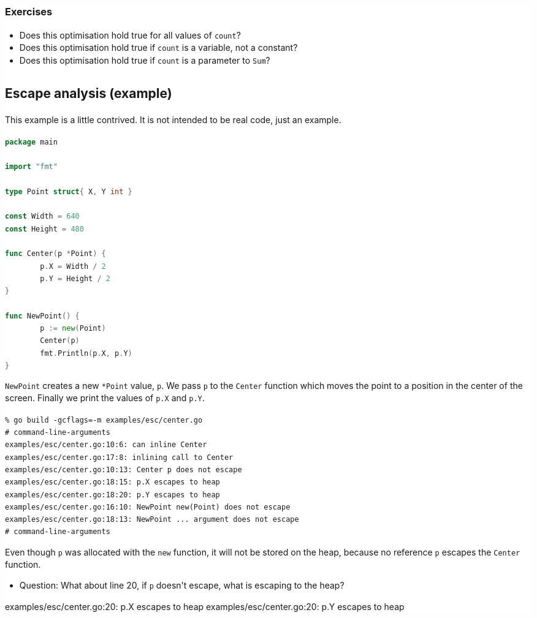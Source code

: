 ### Exercises

- Does this optimisation hold true for all values of `count`?
- Does this optimisation hold true if `count` is a variable, not a constant?
- Does this optimisation hold true if `count` is a parameter to `Sum`?

## Escape analysis (example)

This example is a little contrived. It is not intended to be real code, just an example.

```go
package main

import "fmt"

type Point struct{ X, Y int }

const Width = 640
const Height = 480

func Center(p *Point) {
        p.X = Width / 2
        p.Y = Height / 2
}

func NewPoint() {
        p := new(Point)
        Center(p)
        fmt.Println(p.X, p.Y)
}
```

`NewPoint` creates a new `*Point` value, `p`. We pass `p` to the `Center` function which moves the point to a position in the center of the screen. Finally we print the values of `p.X` and `p.Y`.

```
% go build -gcflags=-m examples/esc/center.go
# command-line-arguments
examples/esc/center.go:10:6: can inline Center
examples/esc/center.go:17:8: inlining call to Center
examples/esc/center.go:10:13: Center p does not escape
examples/esc/center.go:18:15: p.X escapes to heap
examples/esc/center.go:18:20: p.Y escapes to heap
examples/esc/center.go:16:10: NewPoint new(Point) does not escape
examples/esc/center.go:18:13: NewPoint ... argument does not escape
# command-line-arguments
```
Even though `p` was allocated with the `new` function, it will not be stored on the heap, because no reference `p` escapes the `Center` function.

- Question: What about line 20, if `p` doesn't escape, what is escaping to the heap?

 examples/esc/center.go:20: p.X escapes to heap
 examples/esc/center.go:20: p.Y escapes to heap
